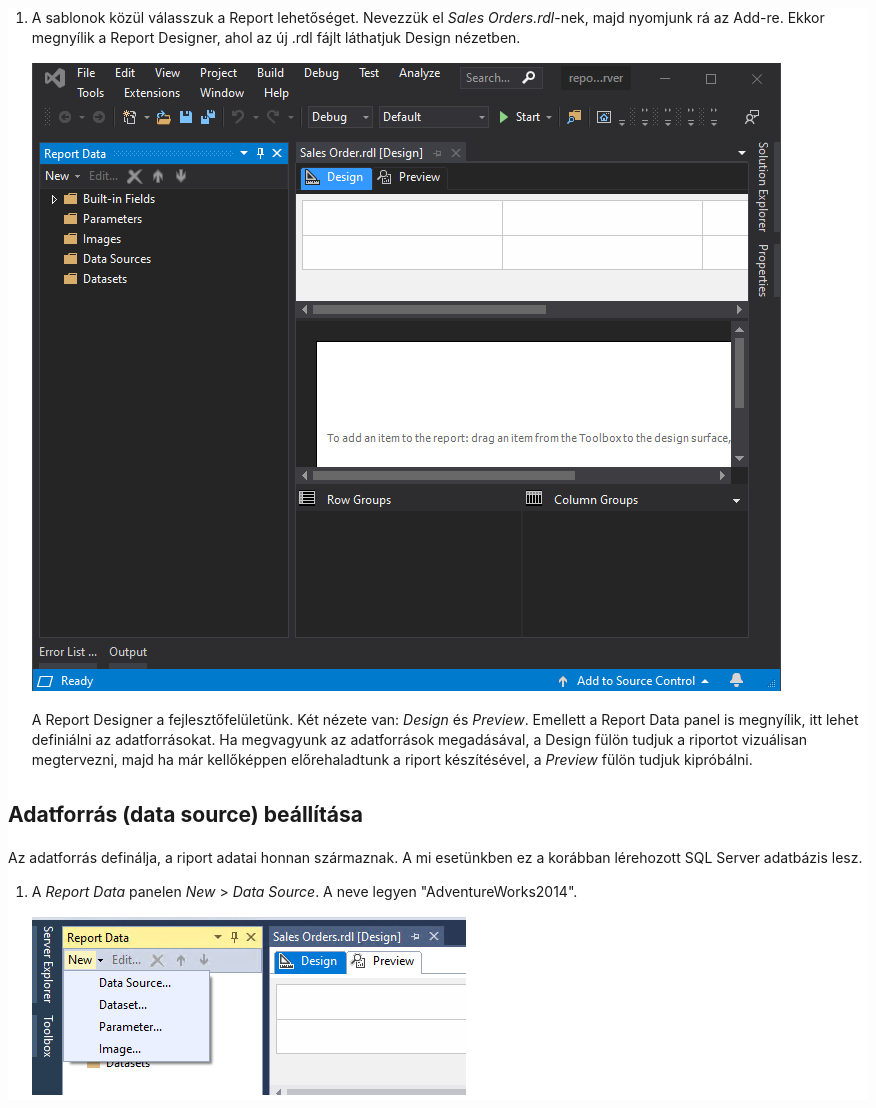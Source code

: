 1. A sablonok közül válasszuk a Report lehetőséget. Nevezzük el _Sales Orders.rdl_-nek, majd nyomjunk rá az Add-re. Ekkor megnyílik a Report Designer, ahol az új .rdl fájlt láthatjuk Design nézetben.

   ![Report Desinger](images/rs-report-designer.png)

   A Report Designer a fejlesztőfelületünk. Két nézete van: _Design_ és _Preview_. Emellett a Report Data panel is megnyílik, itt lehet definiálni az adatforrásokat. Ha megvagyunk az adatforrások megadásával, a Design fülön tudjuk a riportot vizuálisan megtervezni, majd ha már kellőképpen előrehaladtunk a riport készítésével, a _Preview_ fülön tudjuk kipróbálni.

## Adatforrás (data source) beállítása

Az adatforrás definálja, a riport adatai honnan származnak. A mi esetünkben ez a korábban lérehozott SQL Server adatbázis lesz.

1. A _Report Data_ panelen _New_ > _Data Source_. A neve legyen "AdventureWorks2014".

   ![Add datasource](images/rs-add-datasource.png)
